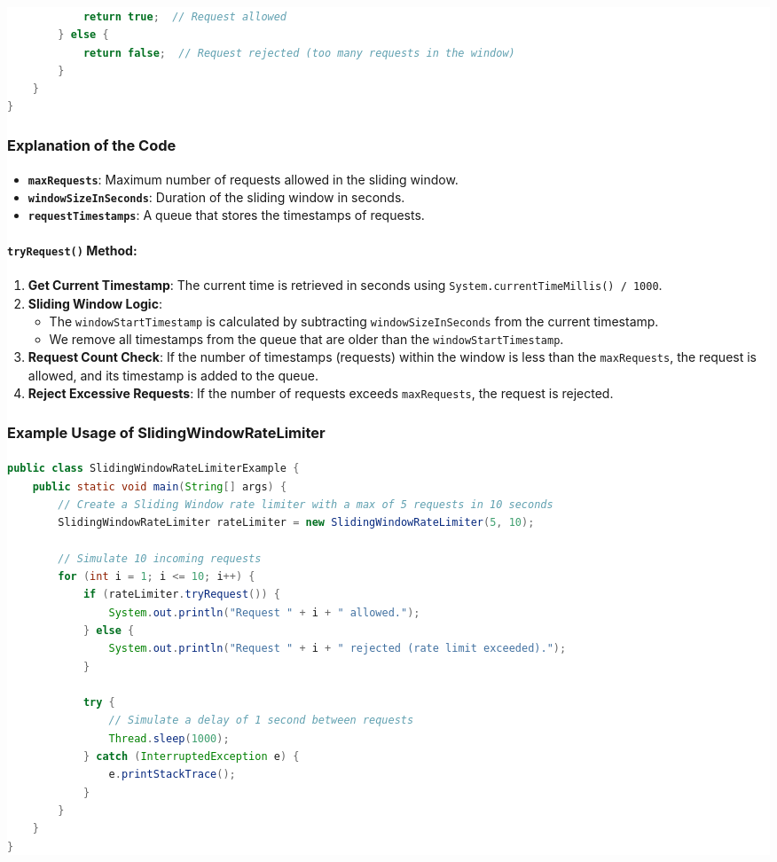 ```java
            return true;  // Request allowed
        } else {
            return false;  // Request rejected (too many requests in the window)
        }
    }
}
```

### Explanation of the Code

- **`maxRequests`**: Maximum number of requests allowed in the sliding window.
- **`windowSizeInSeconds`**: Duration of the sliding window in seconds.
- **`requestTimestamps`**: A queue that stores the timestamps of requests.
  
#### `tryRequest()` Method:
1. **Get Current Timestamp**: The current time is retrieved in seconds using `System.currentTimeMillis() / 1000`.
2. **Sliding Window Logic**: 
    - The `windowStartTimestamp` is calculated by subtracting `windowSizeInSeconds` from the current timestamp.
    - We remove all timestamps from the queue that are older than the `windowStartTimestamp`.
3. **Request Count Check**: If the number of timestamps (requests) within the window is less than the `maxRequests`, the request is allowed, and its timestamp is added to the queue.
4. **Reject Excessive Requests**: If the number of requests exceeds `maxRequests`, the request is rejected.

### Example Usage of SlidingWindowRateLimiter

```java
public class SlidingWindowRateLimiterExample {
    public static void main(String[] args) {
        // Create a Sliding Window rate limiter with a max of 5 requests in 10 seconds
        SlidingWindowRateLimiter rateLimiter = new SlidingWindowRateLimiter(5, 10);

        // Simulate 10 incoming requests
        for (int i = 1; i <= 10; i++) {
            if (rateLimiter.tryRequest()) {
                System.out.println("Request " + i + " allowed.");
            } else {
                System.out.println("Request " + i + " rejected (rate limit exceeded).");
            }

            try {
                // Simulate a delay of 1 second between requests
                Thread.sleep(1000);
            } catch (InterruptedException e) {
                e.printStackTrace();
            }
        }
    }
}
```
